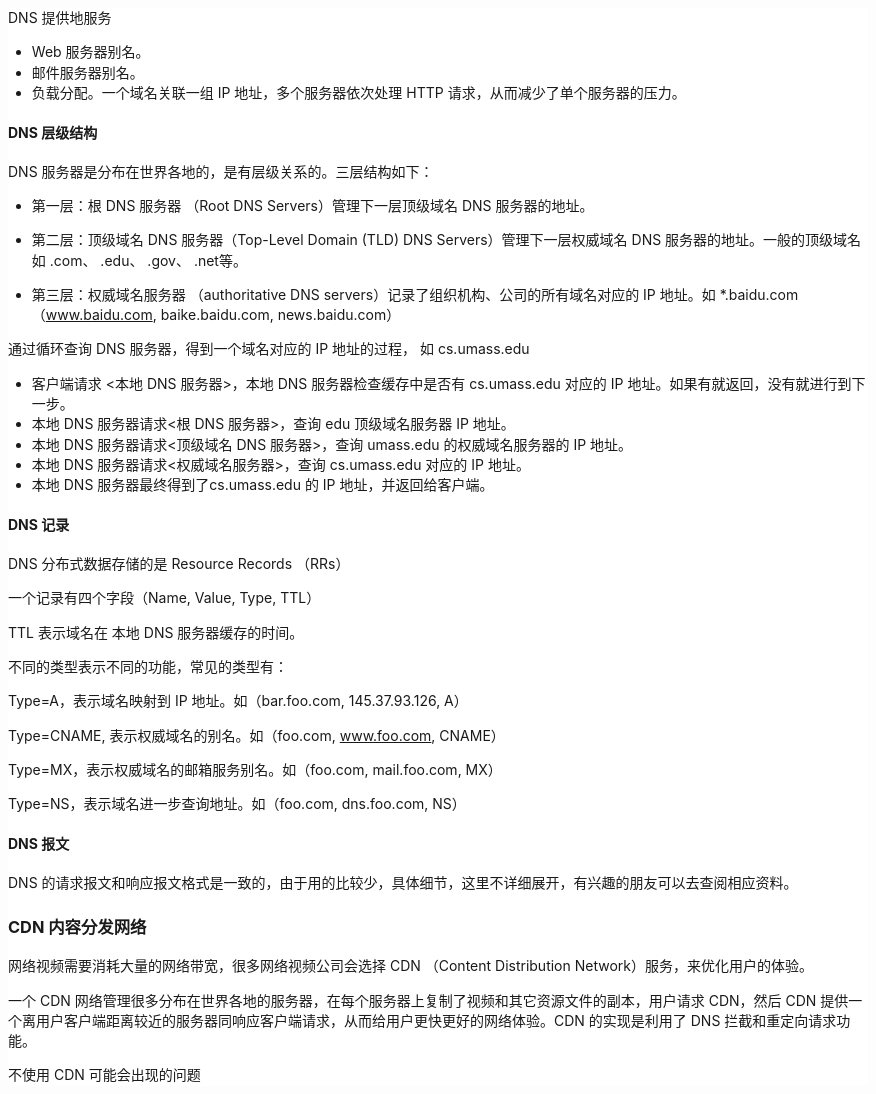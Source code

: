 DNS 提供地服务

- Web 服务器别名。
- 邮件服务器别名。
- 负载分配。一个域名关联一组 IP 地址，多个服务器依次处理 HTTP 请求，从而减少了单个服务器的压力。



#### DNS 层级结构

DNS 服务器是分布在世界各地的，是有层级关系的。三层结构如下：

- 第一层：根 DNS 服务器 （Root DNS Servers）管理下一层顶级域名 DNS 服务器的地址。

- 第二层：顶级域名 DNS 服务器（Top-Level Domain (TLD) DNS Servers）管理下一层权威域名 DNS 服务器的地址。一般的顶级域名如 .com、 .edu、 .gov、 .net等。

- 第三层：权威域名服务器 （authoritative DNS servers）记录了组织机构、公司的所有域名对应的 IP 地址。如 *.baidu.com（www.baidu.com, baike.baidu.com, news.baidu.com）

通过循环查询 DNS 服务器，得到一个域名对应的 IP 地址的过程， 如 cs.umass.edu

- 客户端请求 <本地 DNS 服务器>，本地 DNS 服务器检查缓存中是否有 cs.umass.edu 对应的 IP 地址。如果有就返回，没有就进行到下一步。
- 本地 DNS 服务器请求<根 DNS 服务器>，查询 edu 顶级域名服务器 IP 地址。
- 本地 DNS 服务器请求<顶级域名 DNS 服务器>，查询 umass.edu 的权威域名服务器的 IP 地址。
- 本地 DNS 服务器请求<权威域名服务器>，查询 cs.umass.edu 对应的 IP 地址。
- 本地 DNS 服务器最终得到了cs.umass.edu 的 IP 地址，并返回给客户端。



#### DNS 记录

DNS 分布式数据存储的是 Resource Records （RRs）

一个记录有四个字段（Name, Value, Type, TTL）

TTL 表示域名在 本地 DNS 服务器缓存的时间。

不同的类型表示不同的功能，常见的类型有：

Type=A，表示域名映射到 IP 地址。如（bar.foo.com, 145.37.93.126, A）

Type=CNAME, 表示权威域名的别名。如（foo.com, www.foo.com, CNAME）

Type=MX，表示权威域名的邮箱服务别名。如（foo.com, mail.foo.com, MX）

Type=NS，表示域名进一步查询地址。如（foo.com, dns.foo.com, NS）

#### DNS 报文

DNS 的请求报文和响应报文格式是一致的，由于用的比较少，具体细节，这里不详细展开，有兴趣的朋友可以去查阅相应资料。



### CDN 内容分发网络

网络视频需要消耗大量的网络带宽，很多网络视频公司会选择 CDN （Content Distribution Network）服务，来优化用户的体验。

一个 CDN 网络管理很多分布在世界各地的服务器，在每个服务器上复制了视频和其它资源文件的副本，用户请求 CDN，然后 CDN 提供一个离用户客户端距离较近的服务器同响应客户端请求，从而给用户更快更好的网络体验。CDN 的实现是利用了 DNS 拦截和重定向请求功能。

不使用 CDN 可能会出现的问题
